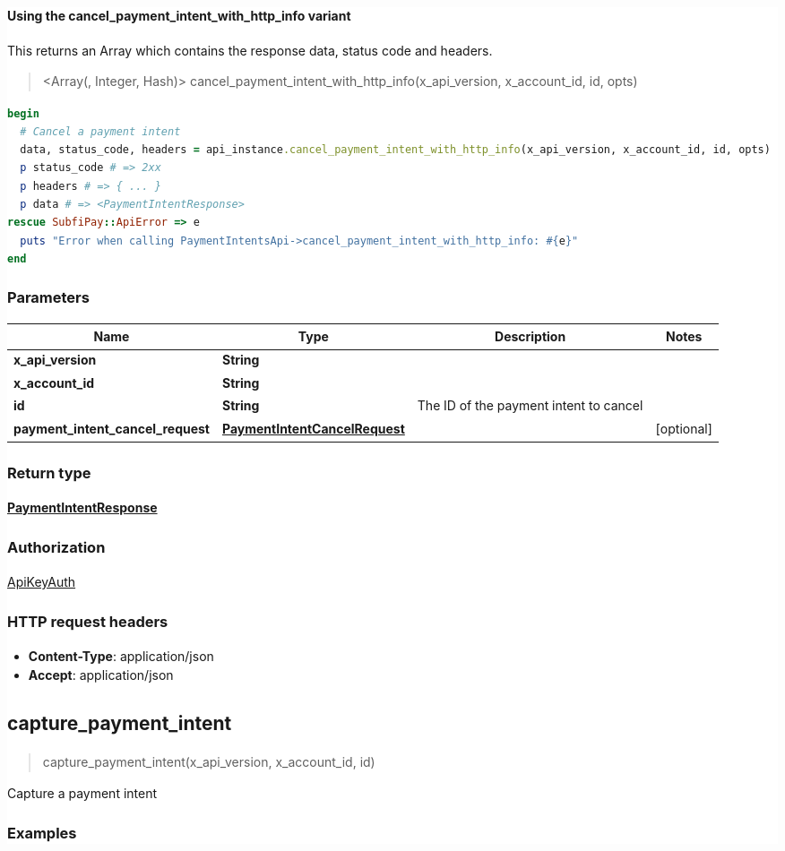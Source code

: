 #### Using the cancel_payment_intent_with_http_info variant

This returns an Array which contains the response data, status code and headers.

> <Array(<PaymentIntentResponse>, Integer, Hash)> cancel_payment_intent_with_http_info(x_api_version, x_account_id, id, opts)

```ruby
begin
  # Cancel a payment intent
  data, status_code, headers = api_instance.cancel_payment_intent_with_http_info(x_api_version, x_account_id, id, opts)
  p status_code # => 2xx
  p headers # => { ... }
  p data # => <PaymentIntentResponse>
rescue SubfiPay::ApiError => e
  puts "Error when calling PaymentIntentsApi->cancel_payment_intent_with_http_info: #{e}"
end
```

### Parameters

| Name | Type | Description | Notes |
| ---- | ---- | ----------- | ----- |
| **x_api_version** | **String** |  |  |
| **x_account_id** | **String** |  |  |
| **id** | **String** | The ID of the payment intent to cancel |  |
| **payment_intent_cancel_request** | [**PaymentIntentCancelRequest**](PaymentIntentCancelRequest.md) |  | [optional] |

### Return type

[**PaymentIntentResponse**](PaymentIntentResponse.md)

### Authorization

[ApiKeyAuth](../README.md#ApiKeyAuth)

### HTTP request headers

- **Content-Type**: application/json
- **Accept**: application/json


## capture_payment_intent

> <PaymentIntentResponse> capture_payment_intent(x_api_version, x_account_id, id)

Capture a payment intent

### Examples
